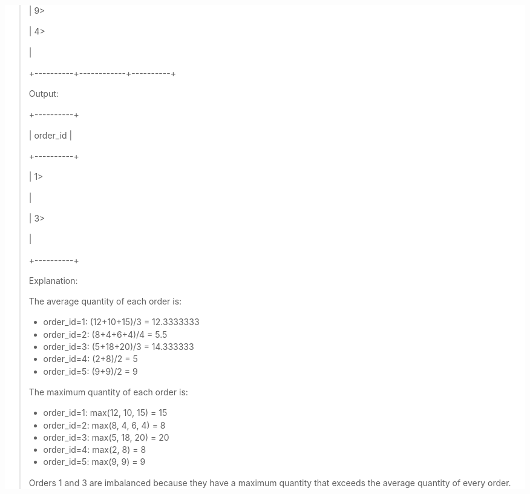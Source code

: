> | 9> 
> > 
>   | 4> 
> > 
> |
> 
> +----------+------------+----------+
> 
> Output: 
> 
> +----------+
> 
> | order_id |
> 
> +----------+
> 
> | 1> 
> > 
> |
> 
> | 3> 
> > 
> |
> 
> +----------+
> 
> Explanation: 
> 
> The average quantity of each order is:
> - order_id=1: (12+10+15)/3 = 12.3333333
> - order_id=2: (8+4+6+4)/4 = 5.5
> - order_id=3: (5+18+20)/3 = 14.333333
> - order_id=4: (2+8)/2 = 5
> - order_id=5: (9+9)/2 = 9
> 
> 
> 
> The maximum quantity of each order is:
> - order_id=1: max(12, 10, 15) = 15
> - order_id=2: max(8, 4, 6, 4) = 8
> - order_id=3: max(5, 18, 20) = 20
> - order_id=4: max(2, 8) = 8
> - order_id=5: max(9, 9) = 9
> 
> 
> 
> Orders 1 and 3 are imbalanced because they have a maximum quantity that exceeds the average quantity of every order.
> 
> 
